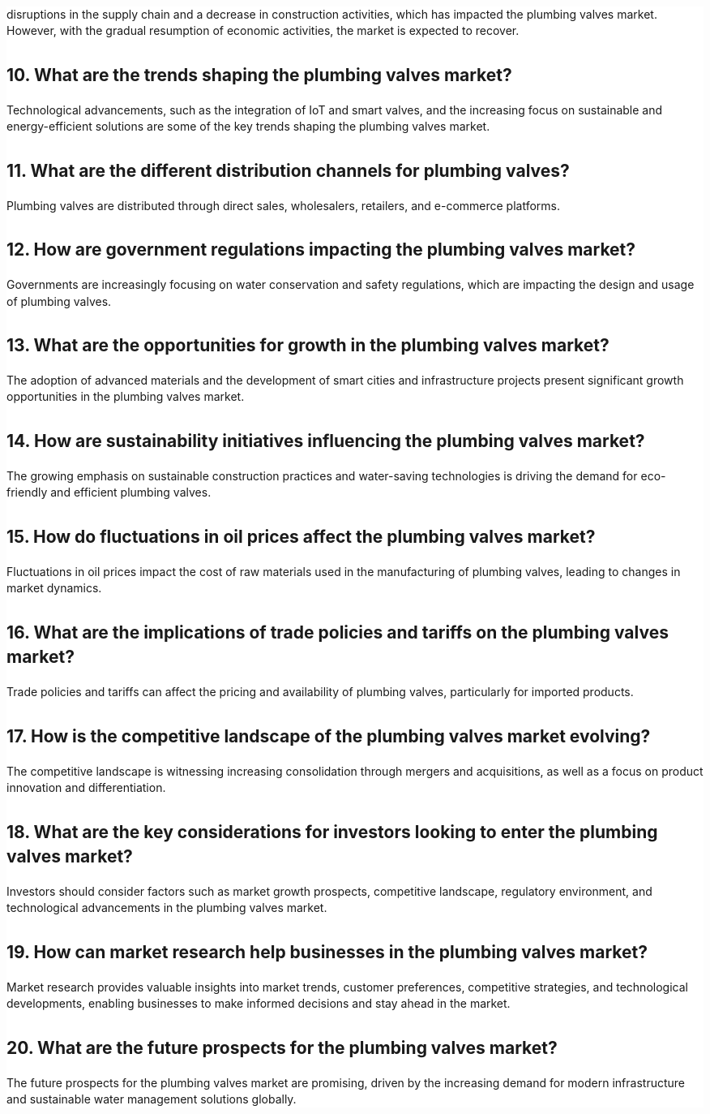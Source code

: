 disruptions in the supply chain and a decrease in construction activities, which has impacted the plumbing valves market. However, with the gradual resumption of economic activities, the market is expected to recover.</p><h2>10. What are the trends shaping the plumbing valves market?</h2><p>Technological advancements, such as the integration of IoT and smart valves, and the increasing focus on sustainable and energy-efficient solutions are some of the key trends shaping the plumbing valves market.</p><h2>11. What are the different distribution channels for plumbing valves?</h2><p>Plumbing valves are distributed through direct sales, wholesalers, retailers, and e-commerce platforms.</p><h2>12. How are government regulations impacting the plumbing valves market?</h2><p>Governments are increasingly focusing on water conservation and safety regulations, which are impacting the design and usage of plumbing valves.</p><h2>13. What are the opportunities for growth in the plumbing valves market?</h2><p>The adoption of advanced materials and the development of smart cities and infrastructure projects present significant growth opportunities in the plumbing valves market.</p><h2>14. How are sustainability initiatives influencing the plumbing valves market?</h2><p>The growing emphasis on sustainable construction practices and water-saving technologies is driving the demand for eco-friendly and efficient plumbing valves.</p><h2>15. How do fluctuations in oil prices affect the plumbing valves market?</h2><p>Fluctuations in oil prices impact the cost of raw materials used in the manufacturing of plumbing valves, leading to changes in market dynamics.</p><h2>16. What are the implications of trade policies and tariffs on the plumbing valves market?</h2><p>Trade policies and tariffs can affect the pricing and availability of plumbing valves, particularly for imported products.</p><h2>17. How is the competitive landscape of the plumbing valves market evolving?</h2><p>The competitive landscape is witnessing increasing consolidation through mergers and acquisitions, as well as a focus on product innovation and differentiation.</p><h2>18. What are the key considerations for investors looking to enter the plumbing valves market?</h2><p>Investors should consider factors such as market growth prospects, competitive landscape, regulatory environment, and technological advancements in the plumbing valves market.</p><h2>19. How can market research help businesses in the plumbing valves market?</h2><p>Market research provides valuable insights into market trends, customer preferences, competitive strategies, and technological developments, enabling businesses to make informed decisions and stay ahead in the market.</p><h2>20. What are the future prospects for the plumbing valves market?</h2><p>The future prospects for the plumbing valves market are promising, driven by the increasing demand for modern infrastructure and sustainable water management solutions globally.</p></body></html></strong></p>
